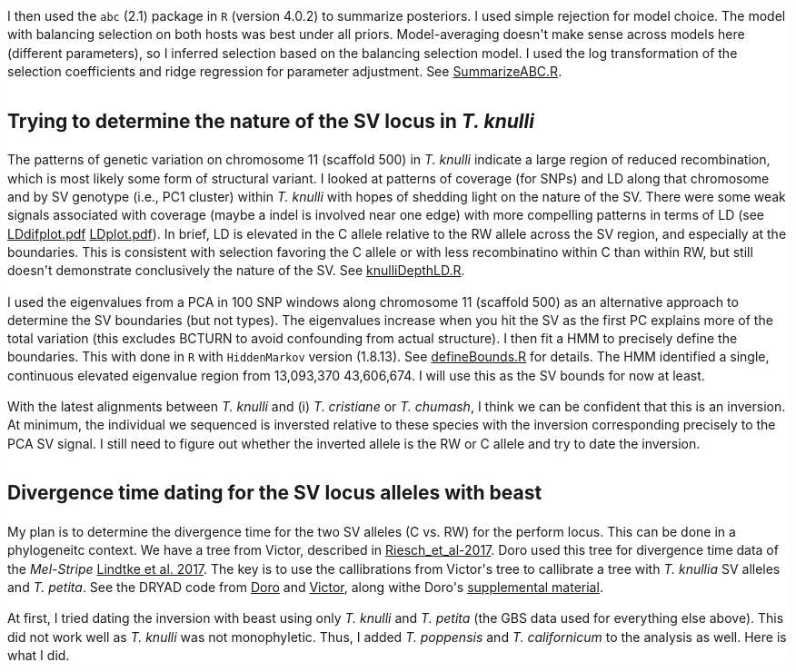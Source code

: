 I then used the `abc` (2.1) package in `R` (version 4.0.2) to summarize posteriors. I used simple rejection for model choice. The model with balancing selection on both hosts was best under all priors. Model-averaging doesn't make sense across models here (different parameters), so I inferred selection based on the balancing selection model. I used the log transformation of the selection coefficients and ridge regression for parameter adjustment. See [SummarizeABC.R](SummarizeABC.R).


## Trying to determine the nature of the SV locus in *T. knulli*

The patterns of genetic variation on chromosome 11 (scaffold 500) in *T. knulli* indicate a large region of reduced recombination, which is most likely some form of structural variant. I looked at patterns of coverage (for SNPs) and LD along that chromosome and by SV genotype (i.e., PC1 cluster) within *T. knulli* with hopes of shedding light on the nature of the SV. There were some weak signals associated with coverage (maybe a indel is involved near one edge) with more compelling patterns in terms of LD (see [LDdifplot.pdf](https://github.com/zgompert/TimemaFusion/files/7507542/LDdifplot.pdf)
[LDplot.pdf](https://github.com/zgompert/TimemaFusion/files/7507543/LDplot.pdf)). In brief, LD is elevated in the C allele relative to the RW allele across the SV region, and especially at the boundaries. This is consistent with selection favoring the C allele or with less recombinatino within C than within RW, but still doesn't demonstrate conclusively the nature of the SV. See [knulliDepthLD.R](knulliDepthLD.R).

I used the eigenvalues from a PCA in 100 SNP windows along chromosome 11 (scaffold 500) as an alternative approach to determine the SV boundaries (but not types). The eigenvalues increase when you hit the SV as the first PC explains more of the total variation (this excludes BCTURN to avoid confounding from actual structure). I then fit a HMM to precisely define the boundaries. This with done in `R` with `HiddenMarkov` version (1.8.13). See [defineBounds.R](defineBounds.R) for details. The HMM identified a single, continuous elevated eigenvalue region from 13,093,370 43,606,674. I will use this as the SV bounds for now at least.

With the latest alignments between *T. knulli* and (i) *T. cristiane* or *T. chumash*, I think we can be confident that this is an inversion. At minimum, the individual we sequenced is inversted relative to these species with the inversion corresponding precisely to the PCA SV signal. I still need to figure out whether the inverted allele is the RW or C allele and try to date the inversion.

## Divergence time dating for the SV locus alleles with beast

My plan is to determine the divergence time for the two SV alleles (C vs. RW) for the perform locus. This can be done in a phylogeneitc context. We have a tree from Victor, described in [Riesch_et_al-2017](https://github.com/zgompert/TimemaFusion/files/7738281/Riesch_et_al-2017-Nature_Ecology_.26_Evolution.pdf). Doro used this tree for divergence time data of the *Mel-Stripe* [Lindtke et al. 2017](https://onlinelibrary.wiley.com/doi/full/10.1111/mec.14280). The key is to use the callibrations from Victor's tree to callibrate a tree with *T. knullia* SV alleles and *T. petita*. See the DRYAD code from [Doro](https://datadryad.org/stash/dataset/doi:10.5061/dryad.jt644) and [Victor](https://datadryad.org/stash/dataset/doi:10.5061/dryad.nq67q), along withe Doro's [supplemental material](https://onlinelibrary.wiley.com/action/downloadSupplement?doi=10.1111%2Fmec.14280&file=mec14280-sup-0001-Supinfo.pdf).

At first, I tried dating the inversion with beast using only *T. knulli* and *T. petita* (the GBS data used for everything else above). This did not work well as *T. knulli* was not monophyletic. Thus, I added *T. poppensis* and *T. californicum* to the analysis as well. Here is what I did.
